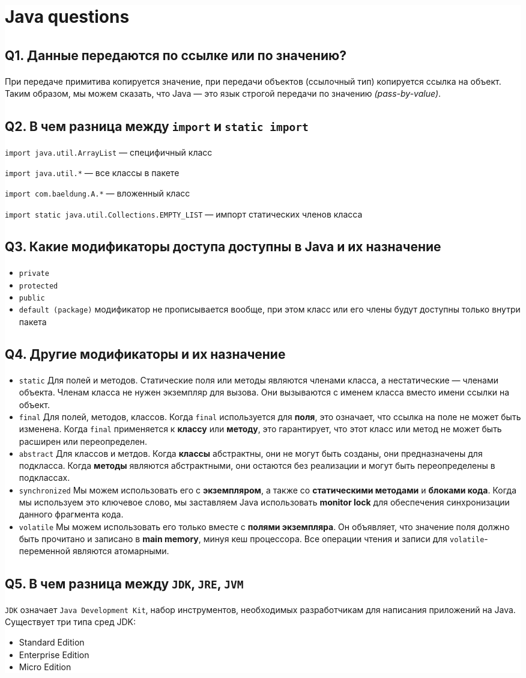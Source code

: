 # Java questions

## Q1. Данные передаются по ссылке или по значению?

При передаче примитива копируется значение, при передачи объектов (ссылочный тип) копируется ссылка на объект.
Таким образом, мы можем сказать, что Java — это язык строгой передачи по значению _(pass-by-value)_.

## Q2. В чем разница между `import` и `static import`

`import java.util.ArrayList` — специфичный класс

`import java.util.*` — все классы в пакете

`import com.baeldung.A.*` — вложенный класс

`import static java.util.Collections.EMPTY_LIST` — импорт статических членов класса

## Q3. Какие модификаторы доступа доступны в Java и их назначение

* `private`
* `protected`
* `public`
* `default (package)` модификатор не прописывается вообще, при этом класс или его члены будут доступны только внутри пакета

## Q4. Другие модификаторы и их назначение

* `static` Для полей и методов. Статические поля или методы являются членами класса, а нестатические — членами объекта. Членам класса не нужен экземпляр для вызова. Они вызываются с именем класса вместо имени ссылки на объект.
* `final` Для полей, методов, классов. Когда `final` используется для **поля**, это означает, что ссылка на поле не может быть изменена. Когда `final` применяется к **классу** или **методу**, это гарантирует, что этот класс или метод не может быть расширен или переопределен.
* `abstract` Для классов и метдов. Когда **классы** абстрактны, они не могут быть созданы, они предназначены для подкласса. Когда **методы** являются абстрактными, они остаются без реализации и могут быть переопределены в подклассах.
* `synchronized` Мы можем использовать его с **экземпляром**, а также со **статическими методами** и **блоками кода**. Когда мы используем это ключевое слово, мы заставляем Java использовать **monitor lock** для обеспечения синхронизации данного фрагмента кода.
* `volatile` Мы можем использовать его только вместе с **полями экземпляра**. Он объявляет, что значение поля должно быть прочитано и записано в **main memory**, минуя кеш процессора. Все операции чтения и записи для `volatile`-переменной являются атомарными.

## Q5. В чем разница между `JDK`, `JRE`, `JVM`

`JDK` означает `Java Development Kit`, набор инструментов, необходимых разработчикам для написания приложений на Java. Существует три типа сред JDK:
* Standard Edition
* Enterprise Edition
* Micro Edition
